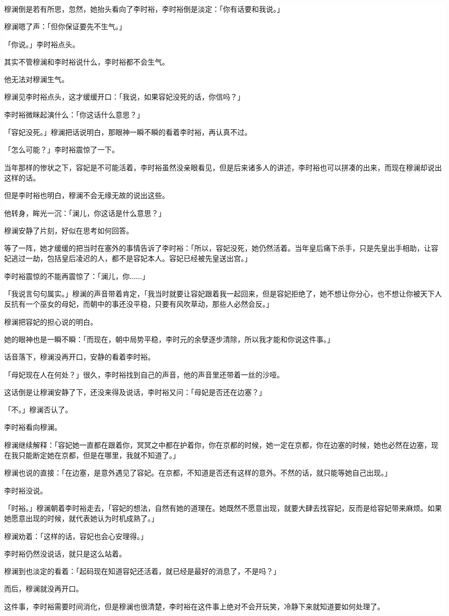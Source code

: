 穆澜倒是若有所思，忽然，她抬头看向了李时裕，李时裕倒是淡定：「你有话要和我说。」

穆澜嗯了声：「但你保证要先不生气。」

「你说。」李时裕点头。

其实不管穆澜和李时裕说什么，李时裕都不会生气。

他无法对穆澜生气。

穆澜见李时裕点头，这才缓缓开口：「我说，如果容妃没死的话，你信吗？」

李时裕微眯起演什么：「你这话什么意思？」

「容妃没死。」穆澜把话说明白，那眼神一瞬不瞬的看着李时裕，再认真不过。

「怎么可能？」李时裕震惊了一下。

当年那样的惨状之下，容妃是不可能活着，李时裕虽然没亲眼看见，但是后来诸多人的讲述，李时裕也可以拼凑的出来，而现在穆澜却说出这样的话。

但是李时裕也明白，穆澜不会无缘无故的说出这些。

他转身，眸光一沉：「澜儿，你这话是什么意思？」

穆澜安静了片刻，好似在思考如何回答。

等了一阵，她才缓缓的把当时在塞外的事情告诉了李时裕：「所以，容妃没死，她仍然活着。当年皇后痛下杀手，只是先皇出手相助，让容妃逃过一劫，包括皇后凌迟的人，都不是容妃本人。容妃已经被先皇送出宫。」

李时裕震惊的不能再震惊了：「澜儿，你……」

「我说言句句属实。」穆澜的声音带着肯定，「我当时就要让容妃跟着我一起回来，但是容妃拒绝了，她不想让你分心，也不想让你被天下人反抗有一个巫女的母妃，而朝中的事还没平稳，只要有风吹草动，那些人必然会反。」

穆澜把容妃的担心说的明白。

她的眼神也是一瞬不瞬：「而现在，朝中局势平稳，李时元的余孽逐步清除，所以我才能和你说这件事。」

话音落下，穆澜没再开口，安静的看着李时裕。

「母妃现在人在何处？」很久，李时裕找到自己的声音，他的声音里还带着一丝的沙哑。

这话倒是让穆澜安静了下，还没来得及说话，李时裕又问：「母妃是否还在边塞？」

「不。」穆澜否认了。

李时裕看向穆澜。

穆澜继续解释：「容妃她一直都在跟着你，冥冥之中都在护着你，你在京都的时候，她一定在京都，你在边塞的时候，她也必然在边塞，现在我只能断定她在京都，但是在哪里，我就不知道了。」

穆澜也说的直接：「在边塞，是意外遇见了容妃。在京都，不知道是否还有这样的意外。不然的话，就只能等她自己出现。」

李时裕没说。

「时裕。」穆澜朝着李时裕走去，「容妃的想法，自然有她的道理在。她既然不愿意出现，就要大肆去找容妃，反而是给容妃带来麻烦。如果她愿意出现的时候，就代表她认为时机成熟了。」

穆澜劝着：「这样的话，容妃也会心安理得。」

李时裕仍然没说话，就只是这么站着。

穆澜到也淡定的看着：「起码现在知道容妃还活着，就已经是最好的消息了，不是吗？」

而后，穆澜就没再开口。

这件事，李时裕需要时间消化，但是穆澜也很清楚，李时裕在这件事上绝对不会开玩笑，冷静下来就知道要如何处理了。
